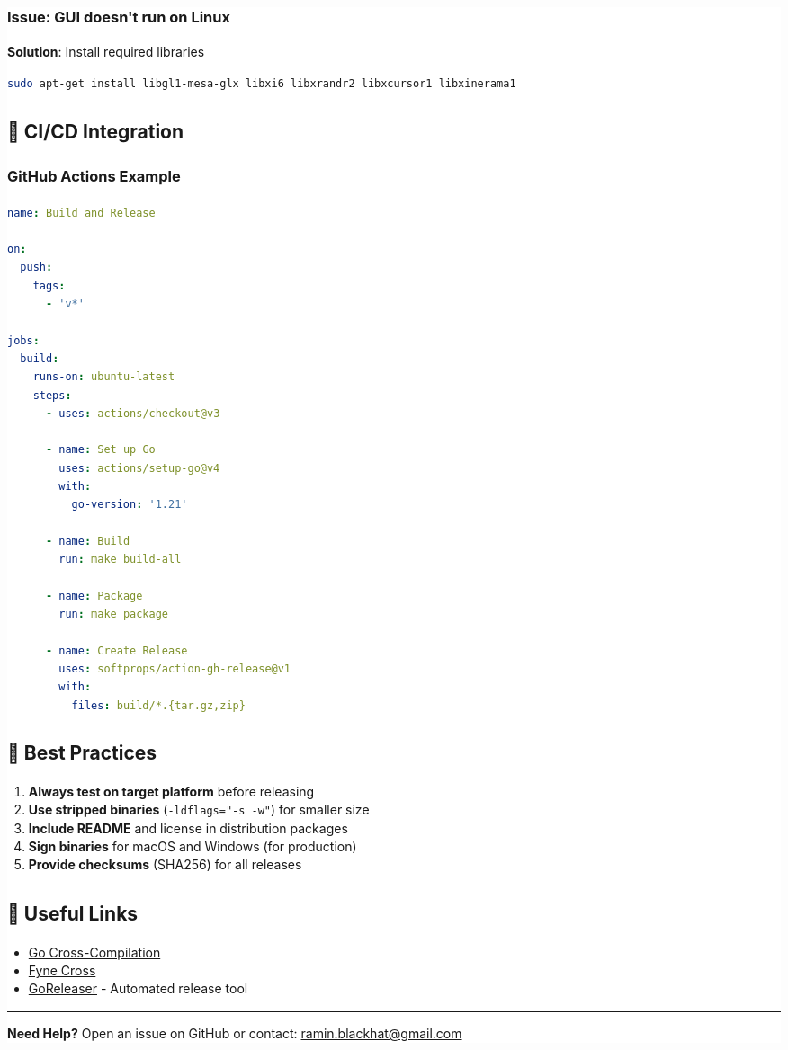 ### Issue: GUI doesn't run on Linux
**Solution**: Install required libraries
```bash
sudo apt-get install libgl1-mesa-glx libxi6 libxrandr2 libxcursor1 libxinerama1
```

## 🎯 CI/CD Integration

### GitHub Actions Example

```yaml
name: Build and Release

on:
  push:
    tags:
      - 'v*'

jobs:
  build:
    runs-on: ubuntu-latest
    steps:
      - uses: actions/checkout@v3
      
      - name: Set up Go
        uses: actions/setup-go@v4
        with:
          go-version: '1.21'
      
      - name: Build
        run: make build-all
      
      - name: Package
        run: make package
      
      - name: Create Release
        uses: softprops/action-gh-release@v1
        with:
          files: build/*.{tar.gz,zip}
```

## 📝 Best Practices

1. **Always test on target platform** before releasing
2. **Use stripped binaries** (`-ldflags="-s -w"`) for smaller size
3. **Include README** and license in distribution packages
4. **Sign binaries** for macOS and Windows (for production)
5. **Provide checksums** (SHA256) for all releases

## 🔗 Useful Links

- [Go Cross-Compilation](https://go.dev/doc/install/source#environment)
- [Fyne Cross](https://github.com/fyne-io/fyne-cross)
- [GoReleaser](https://goreleaser.com/) - Automated release tool

---

**Need Help?** Open an issue on GitHub or contact: ramin.blackhat@gmail.com

